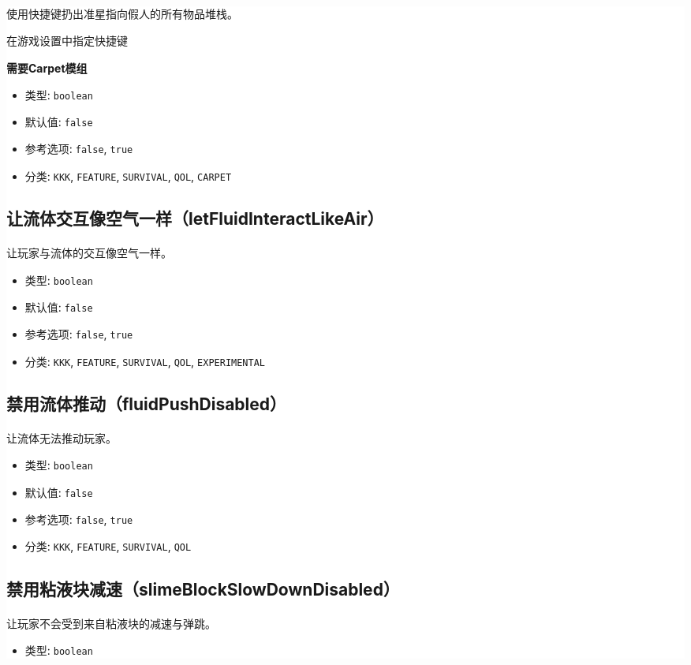 使用快捷键扔出准星指向假人的所有物品堆栈。

在游戏设置中指定快捷键

**需要Carpet模组**

- 类型: `boolean`



- 默认值: `false`



- 参考选项: `false`, `true`



- 分类: `KKK`, `FEATURE`, `SURVIVAL`, `QOL`, `CARPET`



## 让流体交互像空气一样（letFluidInteractLikeAir）

让玩家与流体的交互像空气一样。

- 类型: `boolean`



- 默认值: `false`



- 参考选项: `false`, `true`



- 分类: `KKK`, `FEATURE`, `SURVIVAL`, `QOL`, `EXPERIMENTAL`



## 禁用流体推动（fluidPushDisabled）

让流体无法推动玩家。

- 类型: `boolean`



- 默认值: `false`



- 参考选项: `false`, `true`



- 分类: `KKK`, `FEATURE`, `SURVIVAL`, `QOL`



## 禁用粘液块减速（slimeBlockSlowDownDisabled）

让玩家不会受到来自粘液块的减速与弹跳。

- 类型: `boolean`
